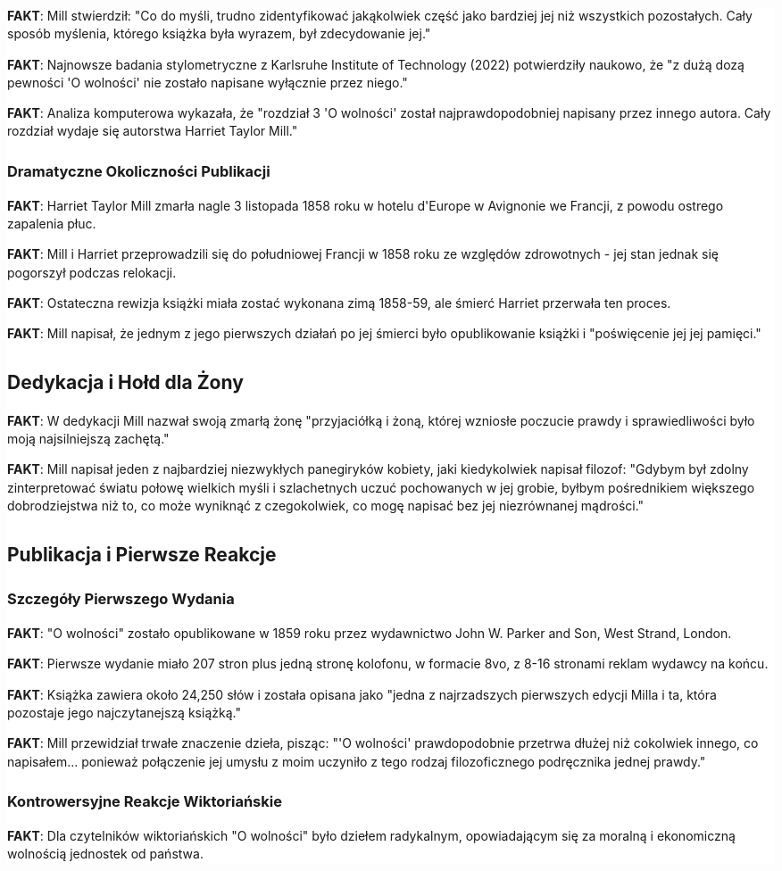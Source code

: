 **FAKT**: Mill stwierdził: "Co do myśli, trudno zidentyfikować jakąkolwiek część jako bardziej jej niż wszystkich pozostałych. Cały sposób myślenia, którego książka była wyrazem, był zdecydowanie jej."

**FAKT**: Najnowsze badania stylometryczne z Karlsruhe Institute of Technology (2022) potwierdziły naukowo, że "z dużą dozą pewności 'O wolności' nie zostało napisane wyłącznie przez niego."

**FAKT**: Analiza komputerowa wykazała, że "rozdział 3 'O wolności' został najprawdopodobniej napisany przez innego autora. Cały rozdział wydaje się autorstwa Harriet Taylor Mill."

### Dramatyczne Okoliczności Publikacji

**FAKT**: Harriet Taylor Mill zmarła nagle 3 listopada 1858 roku w hotelu d'Europe w Avignonie we Francji, z powodu ostrego zapalenia płuc.

**FAKT**: Mill i Harriet przeprowadzili się do południowej Francji w 1858 roku ze względów zdrowotnych - jej stan jednak się pogorszył podczas relokacji.

**FAKT**: Ostateczna rewizja książki miała zostać wykonana zimą 1858-59, ale śmierć Harriet przerwała ten proces.

**FAKT**: Mill napisał, że jednym z jego pierwszych działań po jej śmierci było opublikowanie książki i "poświęcenie jej jej pamięci."

## Dedykacja i Hołd dla Żony

**FAKT**: W dedykacji Mill nazwał swoją zmarłą żonę "przyjaciółką i żoną, której wzniosłe poczucie prawdy i sprawiedliwości było moją najsilniejszą zachętą."

**FAKT**: Mill napisał jeden z najbardziej niezwykłych panegiryków kobiety, jaki kiedykolwiek napisał filozof: "Gdybym był zdolny zinterpretować światu połowę wielkich myśli i szlachetnych uczuć pochowanych w jej grobie, byłbym pośrednikiem większego dobrodziejstwa niż to, co może wyniknąć z czegokolwiek, co mogę napisać bez jej niezrównanej mądrości."

## Publikacja i Pierwsze Reakcje

### Szczegóły Pierwszego Wydania

**FAKT**: "O wolności" zostało opublikowane w 1859 roku przez wydawnictwo John W. Parker and Son, West Strand, London.

**FAKT**: Pierwsze wydanie miało 207 stron plus jedną stronę kolofonu, w formacie 8vo, z 8-16 stronami reklam wydawcy na końcu.

**FAKT**: Książka zawiera około 24,250 słów i została opisana jako "jedna z najrzadszych pierwszych edycji Milla i ta, która pozostaje jego najczytanejszą książką."

**FAKT**: Mill przewidział trwałe znaczenie dzieła, pisząc: "'O wolności' prawdopodobnie przetrwa dłużej niż cokolwiek innego, co napisałem... ponieważ połączenie jej umysłu z moim uczyniło z tego rodzaj filozoficznego podręcznika jednej prawdy."

### Kontrowersyjne Reakcje Wiktoriańskie

**FAKT**: Dla czytelników wiktoriańskich "O wolności" było dziełem radykalnym, opowiadającym się za moralną i ekonomiczną wolnością jednostek od państwa.
